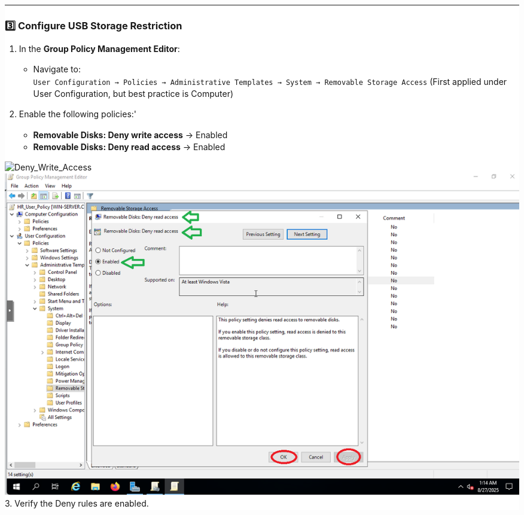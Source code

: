 
---

### 3️⃣ Configure USB Storage Restriction
1. In the **Group Policy Management Editor**:
   - Navigate to:  
     `User Configuration → Policies → Administrative Templates → System → Removable Storage Access` (First applied under User Configuration, but best practice is Computer)
     
2. Enable the following policies:'
   - **Removable Disks: Deny write access** → Enabled
   - **Removable Disks: Deny read access** → Enabled


![Deny_Write_Access](images/60_Deny_Write_Access.png)
![Deny_Read_Access](images/61_Deny_Read_Access.png)
3. Verify the Deny rules are enabled.